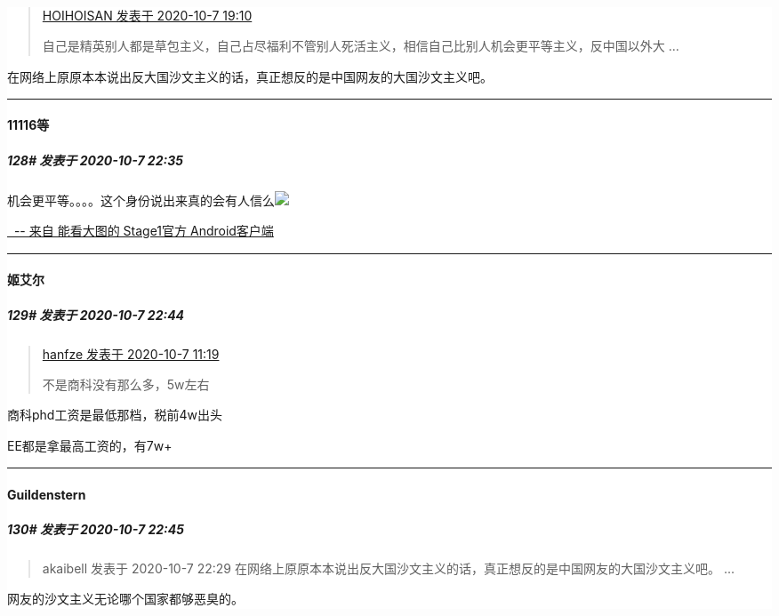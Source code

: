 

<blockquote><a href="httphttps://bbs.saraba1st.com/2b/forum.php?mod=redirect&amp;goto=findpost&amp;pid=48979332&amp;ptid=1963663" target="_blank">HOIHOISAN 发表于 2020-10-7 19:10</a>

自己是精英别人都是草包主义，自己占尽福利不管别人死活主义，相信自己比别人机会更平等主义，反中国以外大 ...</blockquote>
在网络上原原本本说出反大国沙文主义的话，真正想反的是中国网友的大国沙文主义吧。







*****

####  11116等  
##### 128#       发表于 2020-10-7 22:35




机会更平等。。。。这个身份说出来真的会有人信么<img src="https://static.saraba1st.com/image/smiley/face2017/004.gif" referrerpolicy="no-referrer">

[  -- 来自 能看大图的 Stage1官方 Android客户端](https://www.coolapk.com/apk/140634)







*****

####  姬艾尔  
##### 129#       发表于 2020-10-7 22:44



<blockquote><a href="httphttps://bbs.saraba1st.com/2b/forum.php?mod=redirect&amp;goto=findpost&amp;pid=48974928&amp;ptid=1963663" target="_blank">hanfze 发表于 2020-10-7 11:19</a>

不是商科没有那么多，5w左右</blockquote>
商科phd工资是最低那档，税前4w出头

EE都是拿最高工资的，有7w+







*****

####  Guildenstern  
##### 130#       发表于 2020-10-7 22:45



<blockquote>akaibell 发表于 2020-10-7 22:29
在网络上原原本本说出反大国沙文主义的话，真正想反的是中国网友的大国沙文主义吧。 ...</blockquote>
网友的沙文主义无论哪个国家都够恶臭的。





